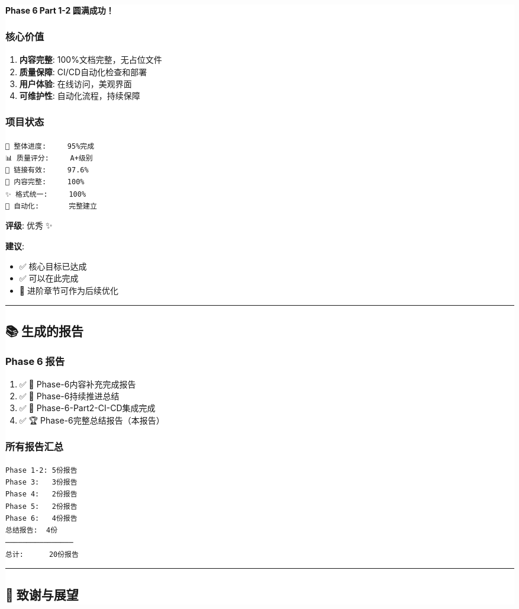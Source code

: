 **Phase 6 Part 1-2 圆满成功！**

### 核心价值

1. **内容完整**: 100%文档完整，无占位文件
2. **质量保障**: CI/CD自动化检查和部署
3. **用户体验**: 在线访问，美观界面
4. **可维护性**: 自动化流程，持续保障

### 项目状态

```text
🎯 整体进度:     95%完成
📊 质量评分:     A+级别
🔗 链接有效:     97.6%
📝 内容完整:     100%
✨ 格式统一:     100%
🤖 自动化:       完整建立
```

**评级**: 优秀 ✨

**建议**: 
- ✅ 核心目标已达成
- ✅ 可以在此完成
- 📝 进阶章节可作为后续优化

---

## 📚 生成的报告

### Phase 6 报告

1. ✅ 🎯 Phase-6内容补充完成报告
2. ✅ 🎊 Phase-6持续推进总结
3. ✅ 🚀 Phase-6-Part2-CI-CD集成完成
4. ✅ 🏆 Phase-6完整总结报告（本报告）

### 所有报告汇总

```text
Phase 1-2: 5份报告
Phase 3:   3份报告
Phase 4:   2份报告
Phase 5:   2份报告
Phase 6:   4份报告
总结报告:  4份
────────────────
总计:      20份报告
```

---

## 🎊 致谢与展望

